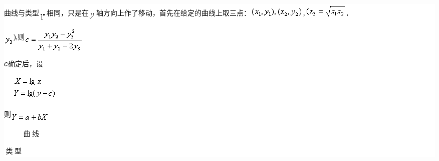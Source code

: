  </td>
  <td width=232 valign=top style='width:173.7pt;border-top:none;border-left:
  none;border-bottom:solid windowtext 1.0pt;border-right:solid windowtext 1.0pt;
  padding:0mm 5.4pt 0mm 5.4pt'>
  <p class=MsoNormal><span lang=ZH-CN style='font-family:宋体_GB2312'>曲线与类型</span><sub><span
  lang=EN-US style='font-family:宋体_GB2312'><img width=15 height=20
  src="res/17e9d95da129bdd93c34fb6cc6aaaa52_5866_files/image050.gif"
  u1:shapes="_x0000_i1053" align=absmiddle></span></sub><span lang=ZH-CN
  style='font-family:宋体_GB2312'>相同，只是在</span><sub><span lang=EN-US
  style='font-family:宋体_GB2312'><img width=15 height=17
  src="res/17e9d95da129bdd93c34fb6cc6aaaa52_5866_files/image052.gif"
  u1:shapes="_x0000_i1054" align=absmiddle></span></sub><span lang=ZH-CN
  style='font-family:宋体_GB2312'>轴方向上作了移动，首先在给定的曲线上取三点：</span><sub><span
  lang=EN-US style='font-family:宋体_GB2312'><img width=105 height=23
  src="res/17e9d95da129bdd93c34fb6cc6aaaa52_5866_files/image054.gif"
  u1:shapes="_x0000_i1055"></span></sub><span lang=EN-US style='font-family:
  宋体_GB2312'>,<sub><img width=83 height=27
  src="res/17e9d95da129bdd93c34fb6cc6aaaa52_5866_files/image056.gif"
  u1:shapes="_x0000_i1056"></sub>,</span></p>
  <p class=MsoNormal><sub><span lang=EN-US style='font-family:宋体_GB2312'><img
  width=19 height=24
  src="res/17e9d95da129bdd93c34fb6cc6aaaa52_5866_files/image058.gif"
  u1:shapes="_x0000_i1057" align=absmiddle></span></sub><span lang=EN-US
  style='font-family:宋体_GB2312'>),</span><span lang=ZH-CN style='font-family:
  宋体_GB2312'>则</span><sub><span lang=EN-US style='font-family:宋体_GB2312'><img
  width=117 height=48
  src="res/17e9d95da129bdd93c34fb6cc6aaaa52_5866_files/image060.gif"
  u1:shapes="_x0000_i1058" align=absmiddle></span></sub></p>
  </td>
  <td width=206 valign=top style='width:154.45pt;border:none;border-bottom:
  solid windowtext 1.0pt;padding:0mm 5.4pt 0mm 5.4pt'>
  <p class=MsoNormal><i><span lang=EN-US>c</span></i><span lang=ZH-CN
  style='font-family:宋体_GB2312'>确定后，设</span></p>
  <p class=MsoNormal><span lang=EN-US style='font-family:宋体_GB2312'>&nbsp;&nbsp;&nbsp;&nbsp;
  <sub><img width=87 height=45
  src="res/17e9d95da129bdd93c34fb6cc6aaaa52_5866_files/image062.gif"
  u1:shapes="_x0000_i1059"></sub></span></p>
  <p class=MsoNormal><span lang=ZH-CN style='font-family:宋体_GB2312'>则</span><sub><span
  lang=EN-US style='font-family:宋体_GB2312'><img width=76 height=19
  src="res/17e9d95da129bdd93c34fb6cc6aaaa52_5866_files/image064.gif"
  u1:shapes="_x0000_i1060" align=absmiddle></span></sub></p>
  </td>
 </tr>
 <tr>
  <td width=146 valign=top style='width:109.8pt;border:none;border-bottom:solid windowtext 1.0pt;
  padding:0mm 5.4pt 0mm 5.4pt'>
  <p class=MsoNormal><span lang=EN-US style='font-family:宋体_GB2312'>&nbsp;&nbsp;&nbsp;&nbsp;&nbsp;&nbsp;&nbsp;&nbsp;&nbsp;&nbsp;
  </span><span lang=ZH-CN style='font-family:宋体_GB2312'>曲 线</span><span
  lang=EN-US style='font-family:宋体_GB2312'>&nbsp;&nbsp;&nbsp;&nbsp;&nbsp;&nbsp;&nbsp;&nbsp;&nbsp;&nbsp;&nbsp;&nbsp;&nbsp;
  </span></p>
  </td>
  <td width=232 valign=top style='width:173.7pt;border-top:none;border-left:
  none;border-bottom:solid windowtext 1.0pt;border-right:solid windowtext 1.0pt;
  padding:0mm 5.4pt 0mm 5.4pt'>
  <p class=MsoNormal align=left style='text-align:left'><span lang=EN-US
  style='font-family:宋体_GB2312'>&nbsp;</span><span lang=ZH-CN style='font-family:
  宋体_GB2312'>类 型</span></p>